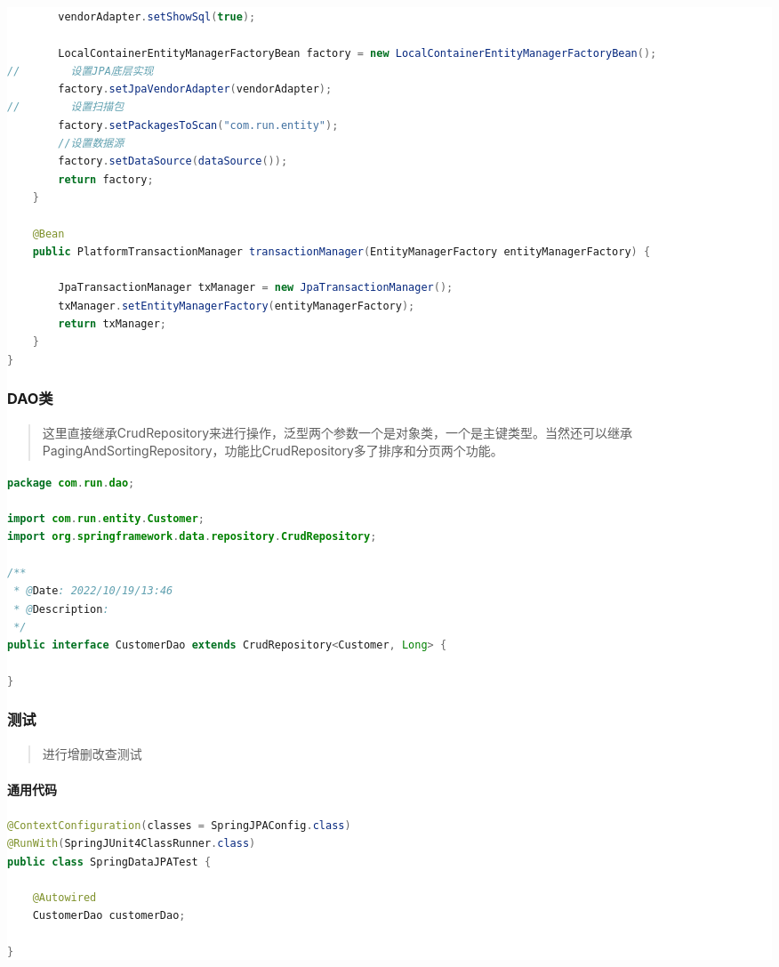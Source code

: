 ```java
        vendorAdapter.setShowSql(true);
        
        LocalContainerEntityManagerFactoryBean factory = new LocalContainerEntityManagerFactoryBean();
//        设置JPA底层实现
        factory.setJpaVendorAdapter(vendorAdapter);
//        设置扫描包
        factory.setPackagesToScan("com.run.entity");
        //设置数据源
        factory.setDataSource(dataSource());
        return factory;
    }

    @Bean
    public PlatformTransactionManager transactionManager(EntityManagerFactory entityManagerFactory) {

        JpaTransactionManager txManager = new JpaTransactionManager();
        txManager.setEntityManagerFactory(entityManagerFactory);
        return txManager;
    }
}

```

### DAO类

> 这里直接继承CrudRepository来进行操作，泛型两个参数一个是对象类，一个是主键类型。当然还可以继承PagingAndSortingRepository，功能比CrudRepository多了排序和分页两个功能。

```java
package com.run.dao;

import com.run.entity.Customer;
import org.springframework.data.repository.CrudRepository;

/**
 * @Date: 2022/10/19/13:46
 * @Description:
 */
public interface CustomerDao extends CrudRepository<Customer, Long> {

}
```

### 测试

> 进行增删改查测试

#### 通用代码

```java
@ContextConfiguration(classes = SpringJPAConfig.class)
@RunWith(SpringJUnit4ClassRunner.class)
public class SpringDataJPATest {

    @Autowired
    CustomerDao customerDao;
    
}
```
